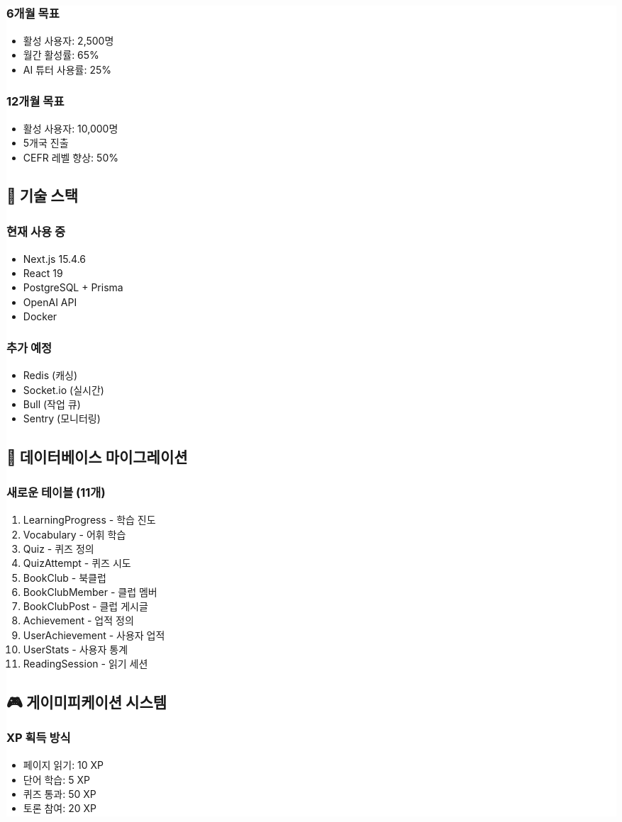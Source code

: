 ### 6개월 목표
- 활성 사용자: 2,500명
- 월간 활성률: 65%
- AI 튜터 사용률: 25%

### 12개월 목표
- 활성 사용자: 10,000명
- 5개국 진출
- CEFR 레벨 향상: 50%

## 🔧 기술 스택

### 현재 사용 중
- Next.js 15.4.6
- React 19
- PostgreSQL + Prisma
- OpenAI API
- Docker

### 추가 예정
- Redis (캐싱)
- Socket.io (실시간)
- Bull (작업 큐)
- Sentry (모니터링)

## 📝 데이터베이스 마이그레이션

### 새로운 테이블 (11개)
1. LearningProgress - 학습 진도
2. Vocabulary - 어휘 학습
3. Quiz - 퀴즈 정의
4. QuizAttempt - 퀴즈 시도
5. BookClub - 북클럽
6. BookClubMember - 클럽 멤버
7. BookClubPost - 클럽 게시글
8. Achievement - 업적 정의
9. UserAchievement - 사용자 업적
10. UserStats - 사용자 통계
11. ReadingSession - 읽기 세션

## 🎮 게이미피케이션 시스템

### XP 획득 방식
- 페이지 읽기: 10 XP
- 단어 학습: 5 XP
- 퀴즈 통과: 50 XP
- 토론 참여: 20 XP
